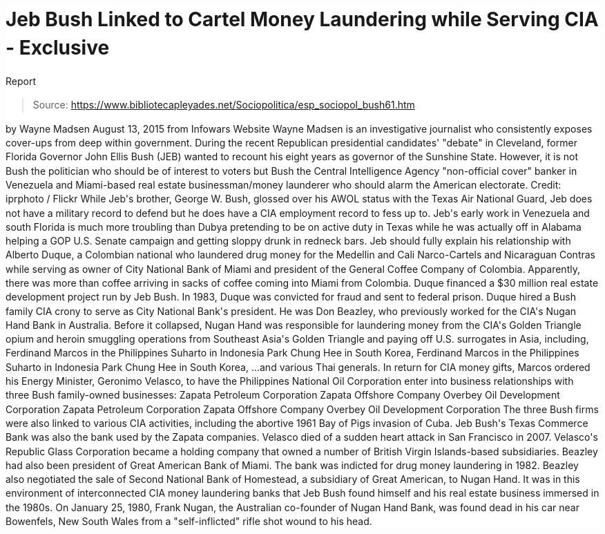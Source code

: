 # Jeb Bush Linked to Cartel Money Laundering while Serving CIA - Exclusive 
Report

> Source: https://www.bibliotecapleyades.net/Sociopolitica/esp_sociopol_bush61.htm

by Wayne Madsen August 13, 2015 from Infowars Website
Wayne Madsen is an investigative journalist who consistently exposes
cover-ups from deep within government.
During the recent Republican presidential candidates' "debate" in Cleveland, former Florida Governor John Ellis Bush (JEB) wanted to recount his eight years as governor of the Sunshine State.
However, it is not Bush the politician who should be of interest to voters but Bush the Central Intelligence Agency "non-official cover" banker in Venezuela and Miami-based real estate businessman/money launderer who should alarm the American electorate.
Credit: iprphoto / Flickr
While Jeb's brother, George W. Bush, glossed over his AWOL status with the Texas Air National Guard, Jeb does not have a military record to defend but he does have a CIA employment record to fess up to. Jeb's early work in Venezuela and south Florida is much more troubling than Dubya pretending to be on active duty in Texas while he was actually off in Alabama helping a GOP U.S. Senate campaign and getting sloppy drunk in redneck bars.
Jeb should fully explain his relationship with Alberto Duque, a Colombian national who laundered drug money for the Medellin and Cali Narco-Cartels and Nicaraguan Contras while serving as owner of City National Bank of Miami and president of the General Coffee Company of Colombia. Apparently, there was more than coffee arriving in sacks of coffee coming into Miami from Colombia. Duque financed a $30 million real estate development project run by Jeb Bush. In 1983, Duque was convicted for fraud and sent to federal prison. Duque hired a Bush family CIA crony to serve as City National Bank's president. He was Don Beazley, who previously worked for the CIA's Nugan Hand Bank in Australia.
Before it collapsed, Nugan Hand was responsible for laundering money from the CIA's Golden Triangle opium and heroin smuggling operations from Southeast Asia's Golden Triangle and paying off U.S. surrogates in Asia, including,
Ferdinand Marcos in the Philippines Suharto in Indonesia Park Chung Hee in South Korea,
Ferdinand Marcos in the Philippines
Suharto in Indonesia
Park Chung Hee in South Korea,
...and various Thai generals. In return for CIA money gifts, Marcos ordered his Energy Minister, Geronimo Velasco, to have the Philippines National Oil Corporation enter into business relationships with three Bush family-owned businesses:
Zapata Petroleum Corporation Zapata Offshore Company Overbey Oil Development Corporation
Zapata Petroleum Corporation
Zapata Offshore Company
Overbey Oil Development Corporation
The three Bush firms were also linked to various CIA activities, including the abortive 1961 Bay of Pigs invasion of Cuba. Jeb Bush's Texas Commerce Bank was also the bank used by the Zapata companies. Velasco died of a sudden heart attack in San Francisco in 2007. Velasco's Republic Glass Corporation became a holding company that owned a number of British Virgin Islands-based subsidiaries. Beazley had also been president of Great American Bank of Miami. The bank was indicted for drug money laundering in 1982. Beazley also negotiated the sale of Second National Bank of Homestead, a subsidiary of Great American, to Nugan Hand.
It was in this environment of interconnected CIA money laundering banks that Jeb Bush found himself and his real estate business immersed in the 1980s. On January 25, 1980, Frank Nugan, the Australian co-founder of Nugan Hand Bank, was found dead in his car near Bowenfels, New South Wales from a "self-inflicted" rifle shot wound to his head.